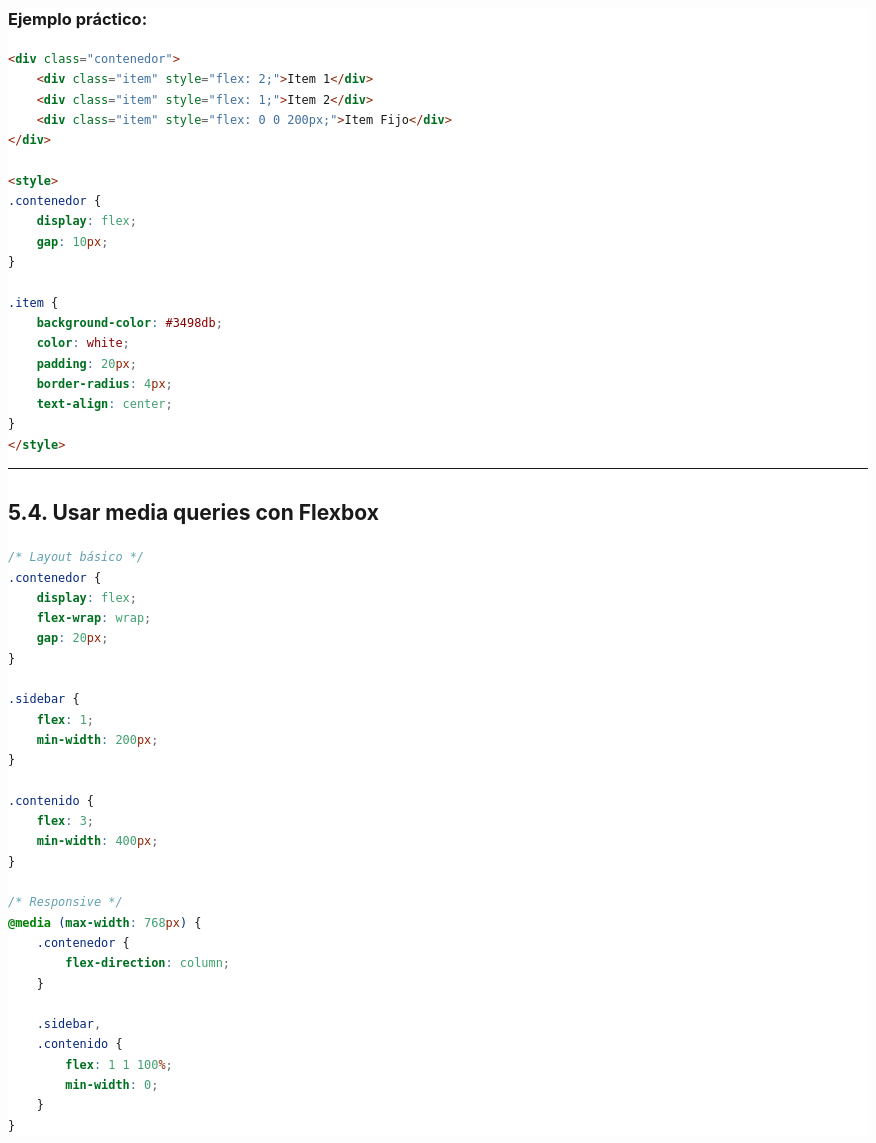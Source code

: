 ### Ejemplo práctico:

```html
<div class="contenedor">
    <div class="item" style="flex: 2;">Item 1</div>
    <div class="item" style="flex: 1;">Item 2</div>
    <div class="item" style="flex: 0 0 200px;">Item Fijo</div>
</div>

<style>
.contenedor {
    display: flex;
    gap: 10px;
}

.item {
    background-color: #3498db;
    color: white;
    padding: 20px;
    border-radius: 4px;
    text-align: center;
}
</style>
```

---

## 5.4. Usar media queries con Flexbox

```css
/* Layout básico */
.contenedor {
    display: flex;
    flex-wrap: wrap;
    gap: 20px;
}

.sidebar {
    flex: 1;
    min-width: 200px;
}

.contenido {
    flex: 3;
    min-width: 400px;
}

/* Responsive */
@media (max-width: 768px) {
    .contenedor {
        flex-direction: column;
    }
    
    .sidebar,
    .contenido {
        flex: 1 1 100%;
        min-width: 0;
    }
}
```
